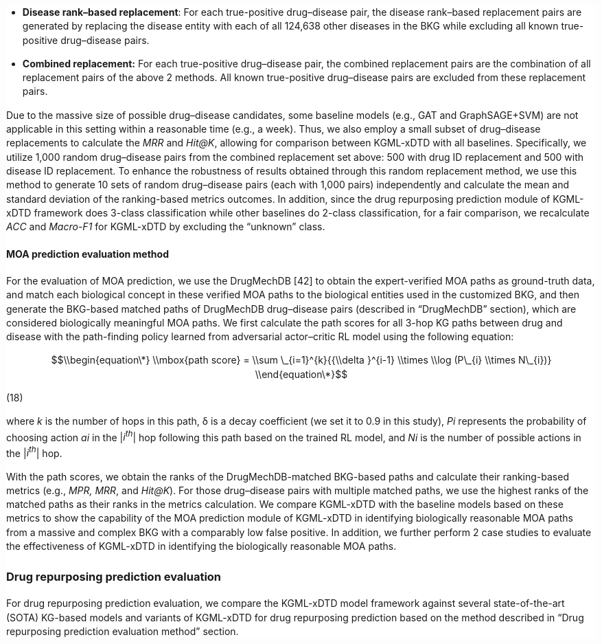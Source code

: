 *   **Disease rank–based replacement**: For each true-positive drug–disease pair, the disease rank–based replacement pairs are generated by replacing the disease entity with each of all 124,638 other diseases in the BKG while excluding all known true-positive drug–disease pairs.
    
*   **Combined replacement:** For each true-positive drug–disease pair, the combined replacement pairs are the combination of all replacement pairs of the above 2 methods. All known true-positive drug–disease pairs are excluded from these replacement pairs.
    

Due to the massive size of possible drug–disease candidates, some baseline models (e.g., GAT and GraphSAGE+SVM) are not applicable in this setting within a reasonable time (e.g., a week). Thus, we also employ a small subset of drug–disease replacements to calculate the _MRR_ and _Hit@K_, allowing for comparison between KGML-xDTD with all baselines. Specifically, we utilize 1,000 random drug–disease pairs from the combined replacement set above: 500 with drug ID replacement and 500 with disease ID replacement. To enhance the robustness of results obtained through this random replacement method, we use this method to generate 10 sets of random drug–disease pairs (each with 1,000 pairs) independently and calculate the mean and standard deviation of the ranking-based metrics outcomes. In addition, since the drug repurposing prediction module of KGML-xDTD framework does 3-class classification while other baselines do 2-class classification, for a fair comparison, we recalculate _ACC_ and _Macro-F1_ for KGML-xDTD by excluding the “unknown” class.

#### MOA prediction evaluation method

For the evaluation of MOA prediction, we use the DrugMechDB \[42\] to obtain the expert-verified MOA paths as ground-truth data, and match each biological concept in these verified MOA paths to the biological entities used in the customized BKG, and then generate the BKG-based matched paths of DrugMechDB drug–disease pairs (described in “DrugMechDB” section), which are considered biologically meaningful MOA paths. We first calculate the path scores for all 3-hop KG paths between drug and disease with the path-finding policy learned from adversarial actor–critic RL model using the following equation:

$$\\begin{equation\*} \\mbox{path score} = \\sum \_{i=1}^{k}{{\\delta }^{i-1} \\times \\log (P\_{i} \\times N\_{i})} \\end{equation\*}$$

(18)

where _k_ is the number of hops in this path, δ is a decay coefficient (we set it to 0.9 in this study), _Pi_ represents the probability of choosing action _ai_ in the |$i^{th}$| hop following this path based on the trained RL model, and _Ni_ is the number of possible actions in the |$i^{th}$| hop.

With the path scores, we obtain the ranks of the DrugMechDB-matched BKG-based paths and calculate their ranking-based metrics (e.g., _MPR, MRR_, and _Hit@K_). For those drug–disease pairs with multiple matched paths, we use the highest ranks of the matched paths as their ranks in the metrics calculation. We compare KGML-xDTD with the baseline models based on these metrics to show the capability of the MOA prediction module of KGML-xDTD in identifying biologically reasonable MOA paths from a massive and complex BKG with a comparably low false positive. In addition, we further perform 2 case studies to evaluate the effectiveness of KGML-xDTD in identifying the biologically reasonable MOA paths.

### Drug repurposing prediction evaluation

For drug repurposing prediction evaluation, we compare the KGML-xDTD model framework against several state-of-the-art (SOTA) KG-based models and variants of KGML-xDTD for drug repurposing prediction based on the method described in “Drug repurposing prediction evaluation method” section.
